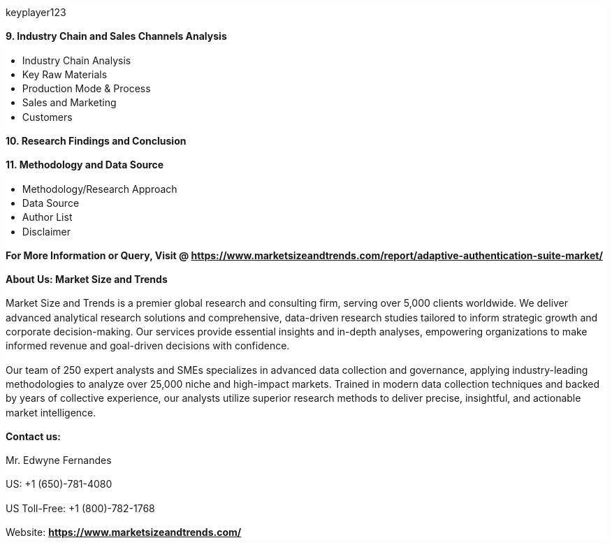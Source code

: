 keyplayer123</strong></p><p><strong>9. Industry Chain and Sales Channels Analysis</strong></p><ul><li>Industry Chain Analysis</li><li>Key Raw Materials</li><li>Production Mode &amp; Process</li><li>Sales and Marketing</li><li>Customers</li></ul><p><strong>10. Research Findings and Conclusion</strong></p><p><strong>11. Methodology and Data Source</strong></p><ul><li>Methodology/Research Approach</li><li>Data Source</li><li>Author List</li><li>Disclaimer</li></ul></p><p><strong>For More Information or Query, Visit @ <a href="https://www.marketsizeandtrends.com/report/adaptive-authentication-suite-market/">https://www.marketsizeandtrends.com/report/adaptive-authentication-suite-market/</a></strong></p><p><strong>About Us: Market Size and Trends</strong></p><p>Market Size and Trends is a premier global research and consulting firm, serving over 5,000 clients worldwide. We deliver advanced analytical research solutions and comprehensive, data-driven research studies tailored to inform strategic growth and corporate decision-making. Our services provide essential insights and in-depth analyses, empowering organizations to make informed revenue and goal-driven decisions with confidence.</p><p>Our team of 250 expert analysts and SMEs specializes in advanced data collection and governance, applying industry-leading methodologies to analyze over 25,000 niche and high-impact markets. Trained in modern data collection techniques and backed by years of collective experience, our analysts utilize superior research methods to deliver precise, insightful, and actionable market intelligence.</p><p><strong>Contact us:</strong></p><p>Mr. Edwyne Fernandes</p><p>US: +1 (650)-781-4080</p><p>US Toll-Free: +1 (800)-782-1768</p><p>Website: <strong><a href="https://www.marketsizeandtrends.com/">https://www.marketsizeandtrends.com/</a></strong></p>
